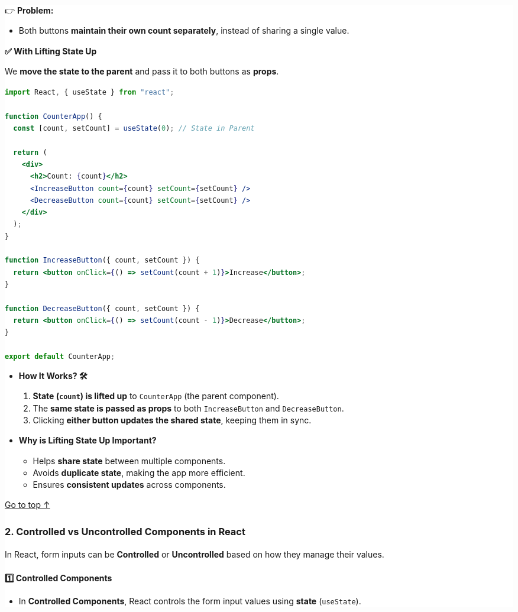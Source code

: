👉 **Problem:**

- Both buttons **maintain their own count separately**, instead of sharing a single value.

**✅ With Lifting State Up**

We **move the state to the parent** and pass it to both buttons as **props**.

```jsx
import React, { useState } from "react";

function CounterApp() {
  const [count, setCount] = useState(0); // State in Parent

  return (
    <div>
      <h2>Count: {count}</h2>
      <IncreaseButton count={count} setCount={setCount} />
      <DecreaseButton count={count} setCount={setCount} />
    </div>
  );
}

function IncreaseButton({ count, setCount }) {
  return <button onClick={() => setCount(count + 1)}>Increase</button>;
}

function DecreaseButton({ count, setCount }) {
  return <button onClick={() => setCount(count - 1)}>Decrease</button>;
}

export default CounterApp;
```

- **How It Works? 🛠️**

  1. **State (`count`) is lifted up** to `CounterApp` (the parent component).
  2. The **same state is passed as props** to both `IncreaseButton` and `DecreaseButton`.
  3. Clicking **either button updates the shared state**, keeping them in sync.

- **Why is Lifting State Up Important?**

  - Helps **share state** between multiple components.
  - Avoids **duplicate state**, making the app more efficient.
  - Ensures **consistent updates** across components.

[Go to top ↑](#index)

### **2. Controlled vs Uncontrolled Components in React**

In React, form inputs can be **Controlled** or **Uncontrolled** based on how they manage their values.

#### **1️⃣ Controlled Components**

- In **Controlled Components**, React controls the form input values using **state** (`useState`).
